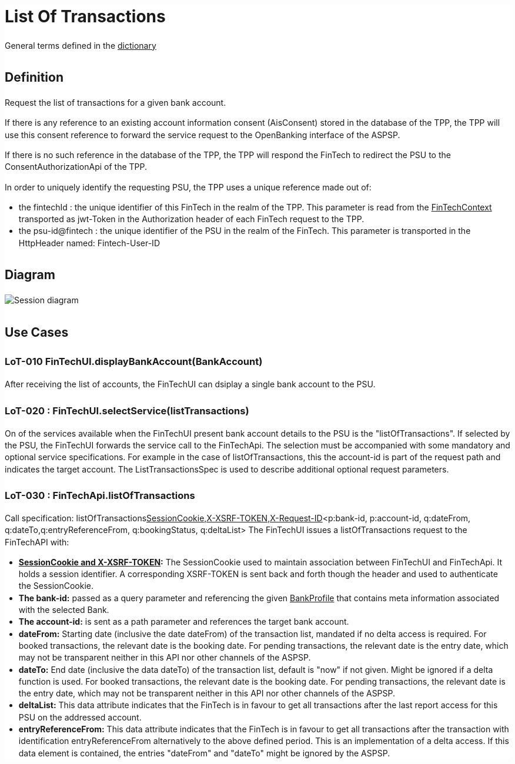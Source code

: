 # List Of Transactions
General terms defined in the [dictionary](dictionary.md)

## Definition
Request the list of transactions for a given bank account. 

If there is any reference to an existing account information consent (AisConsent) stored in the database of the TPP, the TPP will use this consent reference to forward the service request to the OpenBanking interface of the ASPSP.

If there is no such reference in the database of the TPP, the TPP will respond the FinTech to redirect the PSU to the ConsentAuthorizationApi of the TPP.

In order to uniquely identify the requesting PSU, the TPP uses a unique reference made out of:
- the fintechId : the unique identifier of this FinTech in the realm of the TPP. This parameter is read from the [FinTechContext](dictionary.md#FinTechContext) transported as jwt-Token in the Authorization header of each FinTech request to the TPP.
- the psu-id@fintech : the unique identifier of the PSU in the realm of the FinTech.  This parameter is transported in the HttpHeader named: Fintech-User-ID

## Diagram
![Session diagram](http://www.plantuml.com/plantuml/proxy?src=https://raw.githubusercontent.com/adorsys/open-banking-gateway/develop/docs/architecture/diagrams/useCases/4b-aisListOfTransactions.puml&fmt=svg&vvv=1&sanitize=true)  

## Use Cases
### LoT-010 FinTechUI.displayBankAccount(BankAccount)
After receiving the list of accounts, the FinTechUI can dsiplay a single bank account to the PSU.

### LoT-020 : FinTechUI.selectService(listTransactions)
On of the services available when the FinTechUI present bank account details to the PSU is the "listOfTransactions". If selected by the PSU, the FinTechUI forwards the service call to the FinTechApi. The selection must be accompanied with some mandatory and optional service specifications. For example in the case of listOfTransactions, this the account-id is part of the request path and indicates the target account. The ListTransactionsSpec is used to describe additional optional request parameters.

### <a name="LoT-030"></a>LoT-030 : FinTechApi.listOfTransactions
Call specification: listOfTransactions[SessionCookie,X-XSRF-TOKEN,X-Request-ID]()<p:bank-id, p:account-id, q:dateFrom, q:dateTo,q:entryReferenceFrom, q:bookingStatus, q:deltaList>
The FinTechUI issues a listOfTransactions request to the FinTechAPI with:
- __[SessionCookie and X-XSRF-TOKEN](dictionary.md#SessionCookie):__ The SessionCookie used to maintain association between FinTechUI and FinTechApi. It holds a session identifier. A corresponding XSRF-TOKEN is sent back and forth though the header and used to authenticate the SessionCookie.
- __The bank-id:__ passed as a query parameter and referencing the given [BankProfile](dictionary.md#BankProfile) that contains meta information associated with the selected Bank.
- __The account-id:__ is sent as a path parameter and references the target bank account.
- __dateFrom:__ Starting date (inclusive the date dateFrom) of the transaction list, mandated if no delta access is required. For booked transactions, the relevant date is the booking date. For pending transactions, the relevant date is the entry date, which may not be transparent neither in this API nor other channels of the ASPSP.
- __dateTo:__ End date (inclusive the data dateTo) of the transaction list, default is "now" if not given. Might be ignored if a delta function is used. For booked transactions, the relevant date is the booking date. For pending transactions, the relevant date is the entry date, which may not be transparent neither in this API nor other channels of the ASPSP. 
- __deltaList:__ This data attribute indicates that the FinTech is in favour to get all transactions after the last report access for this PSU on the addressed account.  
- __entryReferenceFrom:__ This data attribute indicates that the FinTech is in favour to get all transactions after the transaction with identification entryReferenceFrom alternatively to the above defined period. This is an implementation of a delta access. If this data element is contained, the entries "dateFrom" and "dateTo" might be ignored by the ASPSP.